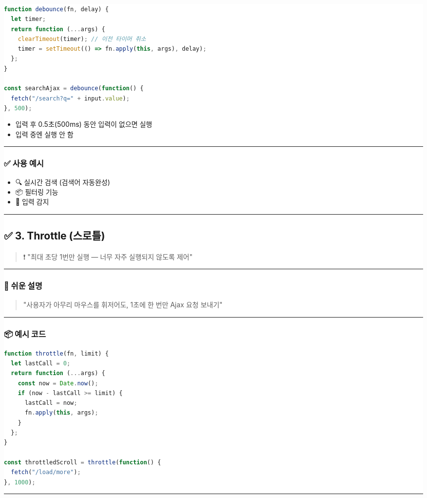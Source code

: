 ```jsx
function debounce(fn, delay) {
  let timer;
  return function (...args) {
    clearTimeout(timer); // 이전 타이머 취소
    timer = setTimeout(() => fn.apply(this, args), delay);
  };
}

const searchAjax = debounce(function() {
  fetch("/search?q=" + input.value);
}, 500);

```

- 입력 후 0.5초(500ms) 동안 입력이 없으면 실행
- 입력 중엔 실행 안 함

---

### ✅ 사용 예시

- 🔍 실시간 검색 (검색어 자동완성)
- 📦 필터링 기능
- 💬 입력 감지

---

## ✅ 3. Throttle (스로틀)

> ❗ "최대 초당 1번만 실행 — 너무 자주 실행되지 않도록 제어"
> 

---

### 📖 쉬운 설명

> "사용자가 아무리 마우스를 휘저어도, 1초에 한 번만 Ajax 요청 보내기"
> 

---

### 📦 예시 코드

```jsx
function throttle(fn, limit) {
  let lastCall = 0;
  return function (...args) {
    const now = Date.now();
    if (now - lastCall >= limit) {
      lastCall = now;
      fn.apply(this, args);
    }
  };
}

const throttledScroll = throttle(function() {
  fetch("/load/more");
}, 1000);
```

---